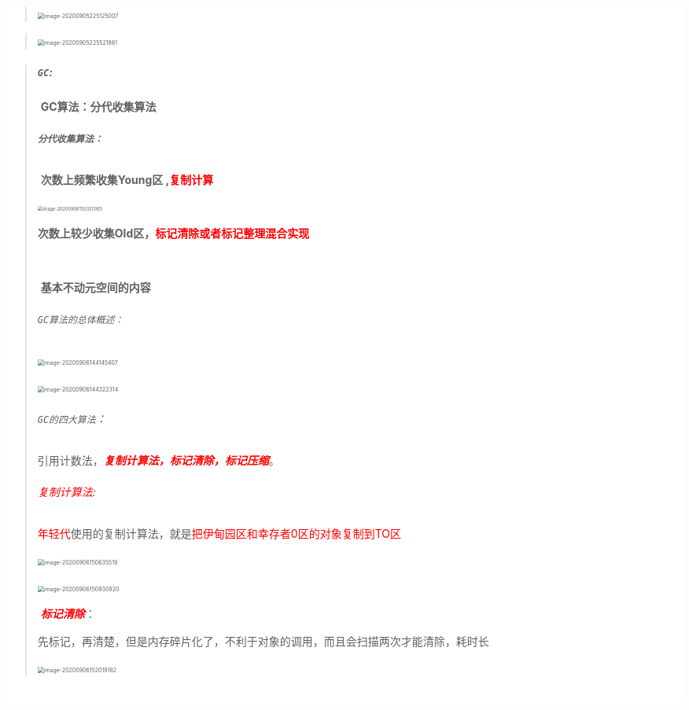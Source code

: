 > <img src="C:\Users\2b\AppData\Roaming\Typora\typora-user-images\image-20200905225125007.png" alt="image-20200905225125007" style="zoom:50%;" />

> <img src="C:\Users\2b\AppData\Roaming\Typora\typora-user-images\image-20200905225521861.png" alt="image-20200905225521861" style="zoom:50%;" />

> ##### `GC`:
>
> ​	**GC算法：分代收集算法**
>
> ###### 				**`分代收集算法：`** 
>
> ​							**次数上频繁收集Young区 ,<font color=red>复制计算</font>** 
>
> <img src="C:\Users\2b\AppData\Roaming\Typora\typora-user-images\image-20200906150337065.png" alt="image-20200906150337065" style="zoom:40%;" />
>
> 
>
> ​							**次数上较少收集Old区，<font color=red>标记清除或者标记整理混合实现</font>**
>
> ​									
>
> ​							**基本不动元空间的内容**
>
> ###### 	`GC算法的总体概述：`
>
> ​					<img src="C:\Users\2b\AppData\Roaming\Typora\typora-user-images\image-20200906144145407.png" alt="image-20200906144145407" style="zoom:50%;" />
>
> <img src="C:\Users\2b\AppData\Roaming\Typora\typora-user-images\image-20200906144322314.png" alt="image-20200906144322314" style="zoom:50%;" />
>
> ###### 	`GC的四大算法`：
>
> ​					引用计数法，***<font color=red>复制计算法，标记清除，标记压缩</font>***。
>
> ###### 	<font color=red>复制计算法</font>:
>
> ​						<font color=red>年轻代</font>使用的复制计算法，就是<font color=red>把伊甸园区和幸存者0区的对象复制到TO区</font>
>
> <img src="C:\Users\2b\AppData\Roaming\Typora\typora-user-images\image-20200906150635519.png" alt="image-20200906150635519" style="zoom:50%;" />
>
> ​					 <img src="C:\Users\2b\AppData\Roaming\Typora\typora-user-images\image-20200906150930920.png" alt="image-20200906150930920" style="zoom:50%;" />
>
> ​	***<font color=red>标记清除</font>***：
>
> ​					先标记，再清楚，但是内存碎片化了，不利于对象的调用，而且会扫描两次才能清除，耗时长
>
> ​					<img src="C:\Users\2b\AppData\Roaming\Typora\typora-user-images\image-20200906152019182.png" alt="image-20200906152019182" style="zoom:50%;" />
>

​	
